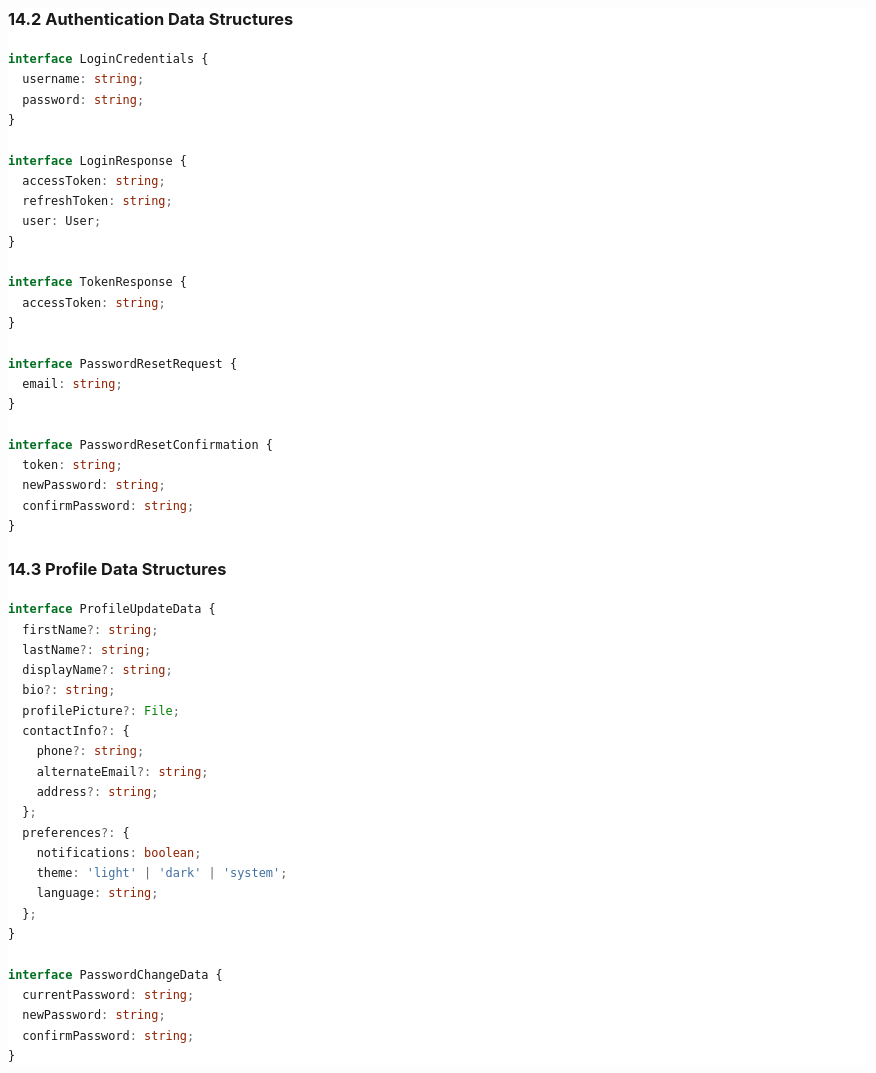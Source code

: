 ### 14.2 Authentication Data Structures

```typescript
interface LoginCredentials {
  username: string;
  password: string;
}

interface LoginResponse {
  accessToken: string;
  refreshToken: string;
  user: User;
}

interface TokenResponse {
  accessToken: string;
}

interface PasswordResetRequest {
  email: string;
}

interface PasswordResetConfirmation {
  token: string;
  newPassword: string;
  confirmPassword: string;
}
```

### 14.3 Profile Data Structures

```typescript
interface ProfileUpdateData {
  firstName?: string;
  lastName?: string;
  displayName?: string;
  bio?: string;
  profilePicture?: File;
  contactInfo?: {
    phone?: string;
    alternateEmail?: string;
    address?: string;
  };
  preferences?: {
    notifications: boolean;
    theme: 'light' | 'dark' | 'system';
    language: string;
  };
}

interface PasswordChangeData {
  currentPassword: string;
  newPassword: string;
  confirmPassword: string;
}
```

